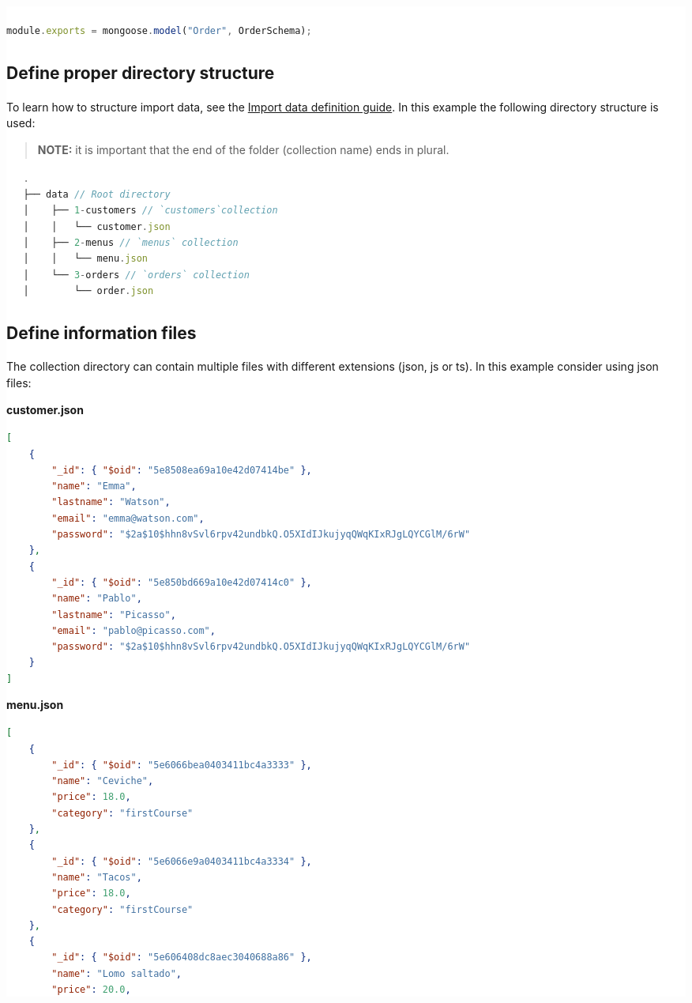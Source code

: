 ```js

module.exports = mongoose.model("Order", OrderSchema);
```

## Define proper directory structure
To learn how to structure import data, see the [Import data definition guide](../../docs/import-data-definition.md). In this example the following directory structure is used:

> **NOTE:** it is important that the end of the folder (collection name) ends in plural.  

```js
   .
   ├── data // Root directory
   │    ├── 1-customers // `customers`collection
   │    │   └── customer.json
   │    ├── 2-menus // `menus` collection
   │    │   └── menu.json
   │    └── 3-orders // `orders` collection
   │        └── order.json
```

## Define information files
The collection directory can contain multiple files with different extensions (json, js or ts). In this example consider using json files:

**customer.json**
```json
[
    {
        "_id": { "$oid": "5e8508ea69a10e42d07414be" },
        "name": "Emma",
        "lastname": "Watson",
        "email": "emma@watson.com",
        "password": "$2a$10$hhn8vSvl6rpv42undbkQ.O5XIdIJkujyqQWqKIxRJgLQYCGlM/6rW"
    },
    {
        "_id": { "$oid": "5e850bd669a10e42d07414c0" },
        "name": "Pablo",
        "lastname": "Picasso",
        "email": "pablo@picasso.com",
        "password": "$2a$10$hhn8vSvl6rpv42undbkQ.O5XIdIJkujyqQWqKIxRJgLQYCGlM/6rW"
    }
]
```

**menu.json**
```json
[
    {
        "_id": { "$oid": "5e6066bea0403411bc4a3333" },
        "name": "Ceviche",
        "price": 18.0,
        "category": "firstCourse"
    },
    {
        "_id": { "$oid": "5e6066e9a0403411bc4a3334" },
        "name": "Tacos",
        "price": 18.0,
        "category": "firstCourse"
    },
    {
        "_id": { "$oid": "5e606408dc8aec3040688a86" },
        "name": "Lomo saltado",
        "price": 20.0,
```